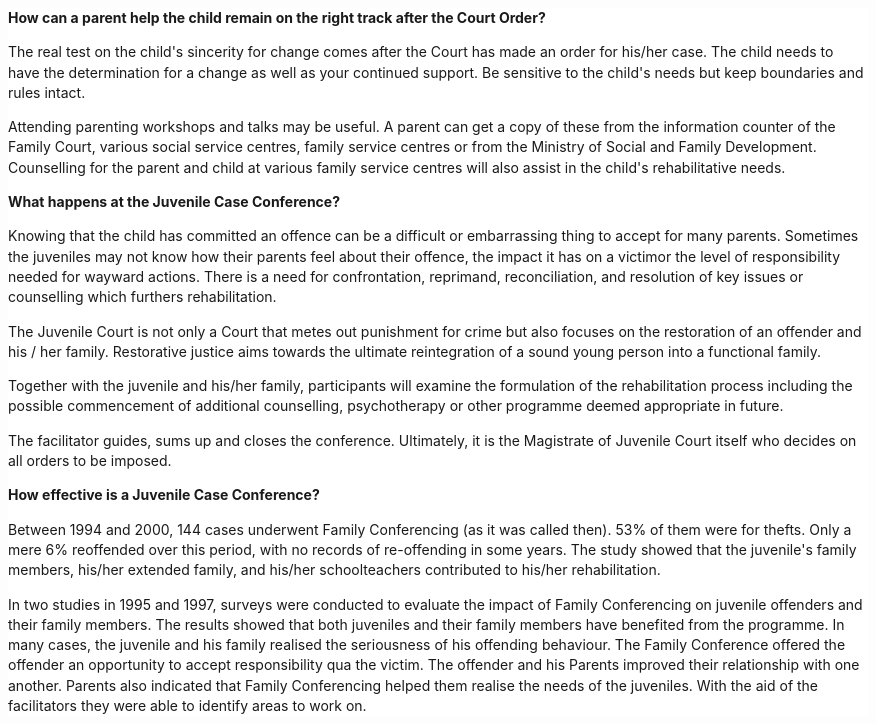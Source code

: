 **How can a parent help the child remain on the right track after the
Court Order?**

The real test on the child's sincerity for change comes after the Court
has made an order for his/her case. The child needs to have the
determination for a change as well as your continued support. Be
sensitive to the child's needs but keep boundaries and rules intact.

Attending parenting workshops and talks may be useful. A parent can get
a copy of these from the information counter of the Family Court,
various social service centres, family service centres or from the
Ministry of Social and Family Development. Counselling for the parent
and child at various family service centres will also assist in the
child's rehabilitative needs.

**What happens at the Juvenile Case Conference?**

Knowing that the child has committed an offence can be a difficult or
embarrassing thing to accept for many parents. Sometimes the juveniles
may not know how their parents feel about their offence, the impact it
has on a victimor the level of responsibility needed for wayward
actions. There is a need for confrontation, reprimand, reconciliation,
and resolution of key issues or counselling which furthers
rehabilitation.

The Juvenile Court is not only a Court that metes out punishment for
crime but also focuses on the restoration of an offender and his / her
family. Restorative justice aims towards the ultimate reintegration of a
sound young person into a functional family.

Together with the juvenile and his/her family, participants will examine
the formulation of the rehabilitation process including the possible
commencement of additional counselling, psychotherapy or other programme
deemed appropriate in future.

The facilitator guides, sums up and closes the conference. Ultimately,
it is the Magistrate of Juvenile Court itself who decides on all orders
to be imposed.

**How effective is a Juvenile Case Conference?**

Between 1994 and 2000, 144 cases underwent Family Conferencing (as it
was called then). 53% of them were for thefts. Only a mere 6% reoffended
over this period, with no records of re-offending in some years. The
study showed that the juvenile's family members, his/her extended
family, and his/her schoolteachers contributed to his/her
rehabilitation.

In two studies in 1995 and 1997, surveys were conducted to evaluate the
impact of Family Conferencing on juvenile offenders and their family
members. The results showed that both juveniles and their family members
have benefited from the programme. In many cases, the juvenile and his
family realised the seriousness of his offending behaviour. The Family
Conference offered the offender an opportunity to accept responsibility
qua the victim. The offender and his Parents improved their relationship
with one another. Parents also indicated that Family Conferencing helped
them realise the needs of the juveniles. With the aid of the
facilitators they were able to identify areas to work on.

